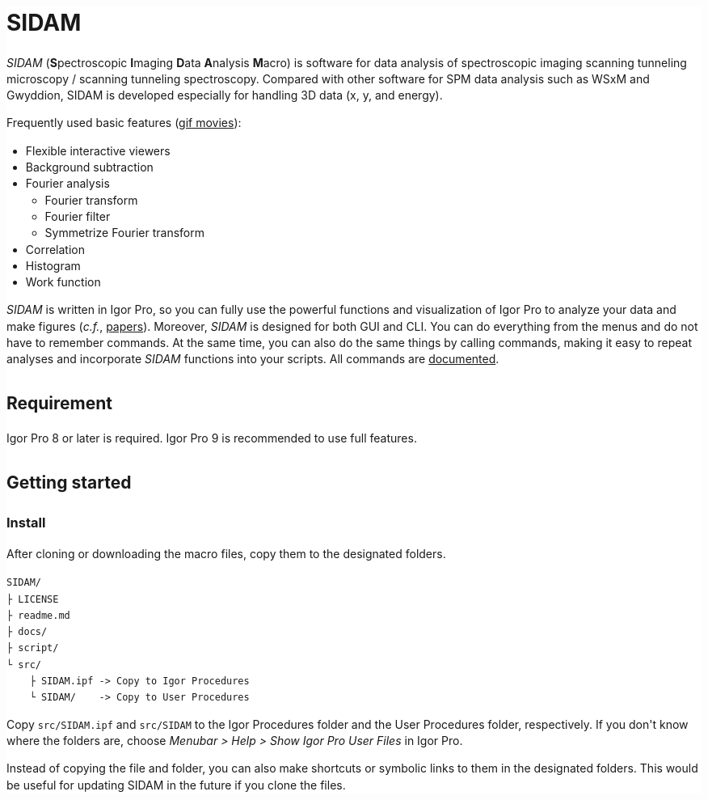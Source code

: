 # SIDAM

*SIDAM* (**S**pectroscopic **I**maging **D**ata **A**nalysis **M**acro) is
software for data analysis of spectroscopic imaging scanning tunneling
microscopy / scanning tunneling spectroscopy. Compared with other software
for SPM data analysis such as WSxM and Gwyddion, SIDAM is developed especially
for handling 3D data (x, y, and energy).

Frequently used basic features ([gif movies](#Gif-movies)):

- Flexible interactive viewers
- Background subtraction
- Fourier analysis
  - Fourier transform
  - Fourier filter
  - Symmetrize Fourier transform
- Correlation
- Histogram
- Work function

*SIDAM* is written in Igor Pro, so you can fully use the powerful functions and
visualization of Igor Pro to analyze your data and make figures (*c.f.*,
[papers](#Papers)). Moreover, *SIDAM* is designed for both GUI and CLI. You can
do everything from the menus and do not have to remember commands. At the same
time, you can also do the same things by calling commands, making it easy to
repeat analyses and incorporate *SIDAM* functions into your scripts. All commands
are [documented](https://yuksk.github.io/SIDAM/commands/).

## Requirement

Igor Pro 8 or later is required. Igor Pro 9 is recommended to use full features.

## Getting started

### Install

After cloning or downloading the macro files, copy them to the designated folders.

    SIDAM/
    ├ LICENSE
    ├ readme.md
    ├ docs/
    ├ script/
    └ src/
        ├ SIDAM.ipf -> Copy to Igor Procedures
        └ SIDAM/    -> Copy to User Procedures

Copy `src/SIDAM.ipf` and `src/SIDAM` to the Igor Procedures folder and the
User Procedures folder, respectively. If you don't know where the folders are,
choose *Menubar > Help > Show Igor Pro User Files* in Igor Pro.

Instead of copying the file and folder, you can also make shortcuts or
symbolic links to them in the designated folders. This would be useful for
updating SIDAM in the future if you clone the files.
